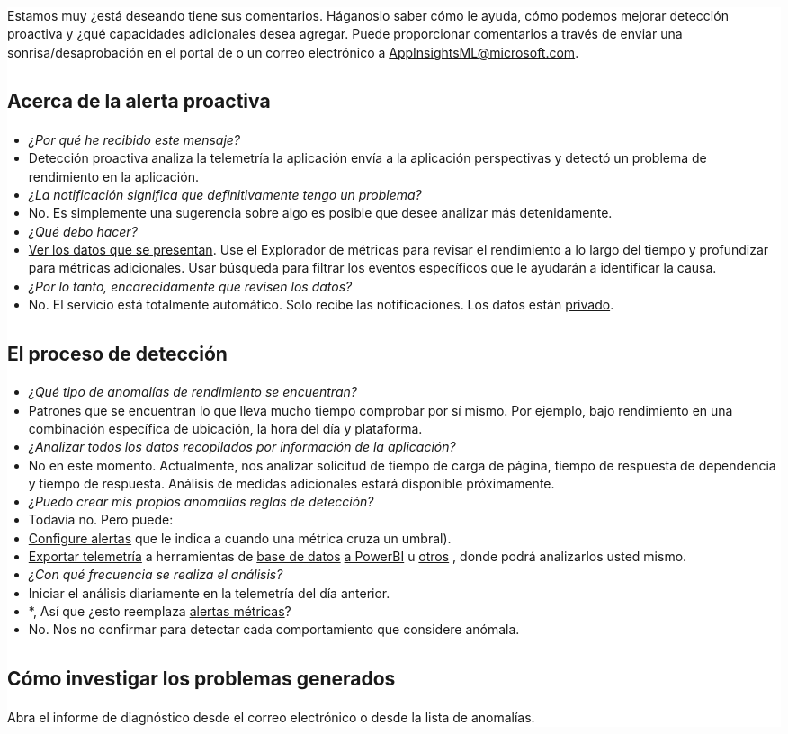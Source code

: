 Estamos muy ¿está deseando tiene sus comentarios. Háganoslo saber cómo le ayuda, cómo podemos mejorar detección proactiva y ¿qué capacidades adicionales desea agregar. Puede proporcionar comentarios a través de enviar una sonrisa/desaprobación en el portal de o un correo electrónico a AppInsightsML@microsoft.com. 

## <a name="about-the-proactive-alert"></a>Acerca de la alerta proactiva

* *¿Por qué he recibido este mensaje?*
 * Detección proactiva analiza la telemetría la aplicación envía a la aplicación perspectivas y detectó un problema de rendimiento en la aplicación. 
* *¿La notificación significa que definitivamente tengo un problema?*
 * No. Es simplemente una sugerencia sobre algo es posible que desee analizar más detenidamente. 
* *¿Qué debo hacer?*
 * [Ver los datos que se presentan](#responding-to-an-alert). Use el Explorador de métricas para revisar el rendimiento a lo largo del tiempo y profundizar para métricas adicionales. Usar búsqueda para filtrar los eventos específicos que le ayudarán a identificar la causa. 
* *¿Por lo tanto, encarecidamente que revisen los datos?*
 * No. El servicio está totalmente automático. Solo recibe las notificaciones. Los datos están [privado](app-insights-data-retention-privacy.md).


## <a name="the-detection-process"></a>El proceso de detección

* *¿Qué tipo de anomalías de rendimiento se encuentran?*
 * Patrones que se encuentran lo que lleva mucho tiempo comprobar por sí mismo. Por ejemplo, bajo rendimiento en una combinación específica de ubicación, la hora del día y plataforma.
* *¿Analizar todos los datos recopilados por información de la aplicación?*
 * No en este momento. Actualmente, nos analizar solicitud de tiempo de carga de página, tiempo de respuesta de dependencia y tiempo de respuesta. Análisis de medidas adicionales estará disponible próximamente. 
* *¿Puedo crear mis propios anomalías reglas de detección?*
 * Todavía no. Pero puede:
 * [Configure alertas](app-insights-alerts.md) que le indica a cuando una métrica cruza un umbral).
 * [Exportar telemetría](app-insights-export-telemetry.md) a herramientas de [base de datos](app-insights-code-sample-export-sql-stream-analytics.md) [a PowerBI](app-insights-export-power-bi.md) u [otros](app-insights-code-sample-export-telemetry-sql-database.md) , donde podrá analizarlos usted mismo.
* *¿Con qué frecuencia se realiza el análisis?*
 * Iniciar el análisis diariamente en la telemetría del día anterior.
* *, Así que ¿esto reemplaza [alertas métricas](app-insights-alerts.md)?
 * No.  Nos no confirmar para detectar cada comportamiento que considere anómala.

## <a name="how-to-investigate-the-issues-raised"></a>Cómo investigar los problemas generados

Abra el informe de diagnóstico desde el correo electrónico o desde la lista de anomalías.
